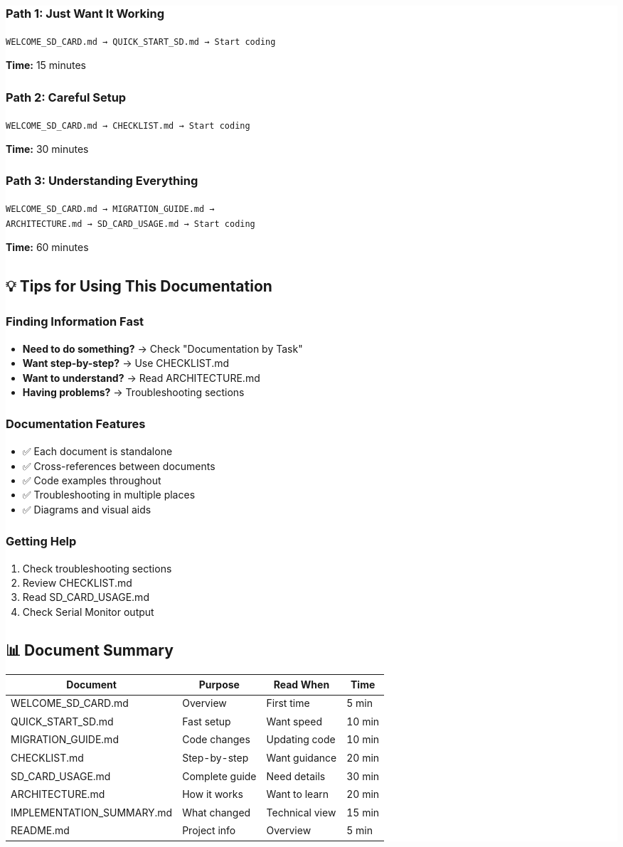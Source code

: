 ### Path 1: Just Want It Working
```
WELCOME_SD_CARD.md → QUICK_START_SD.md → Start coding
```
**Time:** 15 minutes

### Path 2: Careful Setup
```
WELCOME_SD_CARD.md → CHECKLIST.md → Start coding
```
**Time:** 30 minutes

### Path 3: Understanding Everything
```
WELCOME_SD_CARD.md → MIGRATION_GUIDE.md →
ARCHITECTURE.md → SD_CARD_USAGE.md → Start coding
```
**Time:** 60 minutes

## 💡 Tips for Using This Documentation

### Finding Information Fast
- **Need to do something?** → Check "Documentation by Task"
- **Want step-by-step?** → Use CHECKLIST.md
- **Want to understand?** → Read ARCHITECTURE.md
- **Having problems?** → Troubleshooting sections

### Documentation Features
- ✅ Each document is standalone
- ✅ Cross-references between documents
- ✅ Code examples throughout
- ✅ Troubleshooting in multiple places
- ✅ Diagrams and visual aids

### Getting Help
1. Check troubleshooting sections
2. Review CHECKLIST.md
3. Read SD_CARD_USAGE.md
4. Check Serial Monitor output

## 📊 Document Summary

| Document | Purpose | Read When | Time |
|----------|---------|-----------|------|
| WELCOME_SD_CARD.md | Overview | First time | 5 min |
| QUICK_START_SD.md | Fast setup | Want speed | 10 min |
| MIGRATION_GUIDE.md | Code changes | Updating code | 10 min |
| CHECKLIST.md | Step-by-step | Want guidance | 20 min |
| SD_CARD_USAGE.md | Complete guide | Need details | 30 min |
| ARCHITECTURE.md | How it works | Want to learn | 20 min |
| IMPLEMENTATION_SUMMARY.md | What changed | Technical view | 15 min |
| README.md | Project info | Overview | 5 min |
